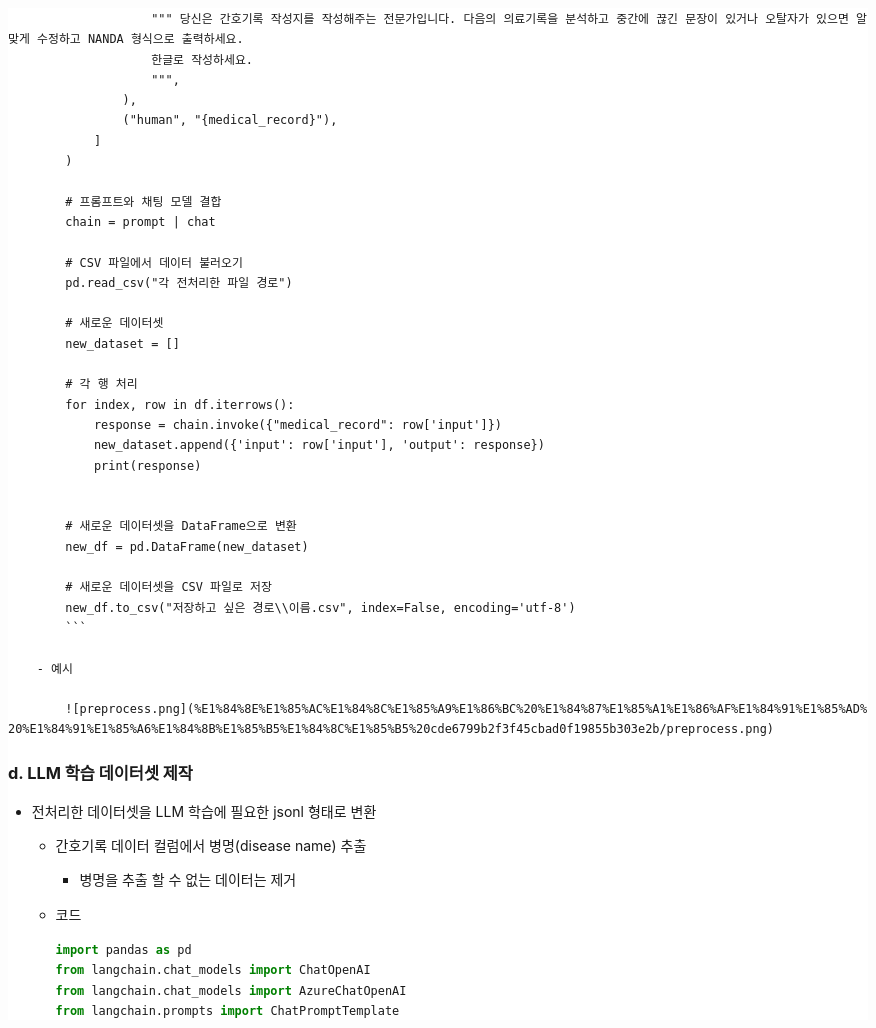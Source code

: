                         """ 당신은 간호기록 작성지를 작성해주는 전문가입니다. 다음의 의료기록을 분석하고 중간에 끊긴 문장이 있거나 오탈자가 있으면 알맞게 수정하고 NANDA 형식으로 출력하세요.
                        한글로 작성하세요.
                        """,
                    ),
                    ("human", "{medical_record}"),
                ]
            )
            
            # 프롬프트와 채팅 모델 결합
            chain = prompt | chat  
            
            # CSV 파일에서 데이터 불러오기
            pd.read_csv("각 전처리한 파일 경로")
            
            # 새로운 데이터셋
            new_dataset = []
            
            # 각 행 처리
            for index, row in df.iterrows():
                response = chain.invoke({"medical_record": row['input']})
                new_dataset.append({'input': row['input'], 'output': response})
                print(response)
                
            
            # 새로운 데이터셋을 DataFrame으로 변환
            new_df = pd.DataFrame(new_dataset)
            
            # 새로운 데이터셋을 CSV 파일로 저장
            new_df.to_csv("저장하고 싶은 경로\\이름.csv", index=False, encoding='utf-8')
            ```
            
        - 예시
            
            ![preprocess.png](%E1%84%8E%E1%85%AC%E1%84%8C%E1%85%A9%E1%86%BC%20%E1%84%87%E1%85%A1%E1%86%AF%E1%84%91%E1%85%AD%20%E1%84%91%E1%85%A6%E1%84%8B%E1%85%B5%E1%84%8C%E1%85%B5%20cde6799b2f3f45cbad0f19855b303e2b/preprocess.png)
            

### d. LLM 학습 데이터셋 제작

- 전처리한 데이터셋을 LLM 학습에 필요한 jsonl 형태로 변환
    - 간호기록 데이터 컬럼에서 병명(disease name) 추출
        - 병명을 추출 할 수 없는 데이터는 제거
    - 코드
        
        ```python
        import pandas as pd
        from langchain.chat_models import ChatOpenAI
        from langchain.chat_models import AzureChatOpenAI
        from langchain.prompts import ChatPromptTemplate
        